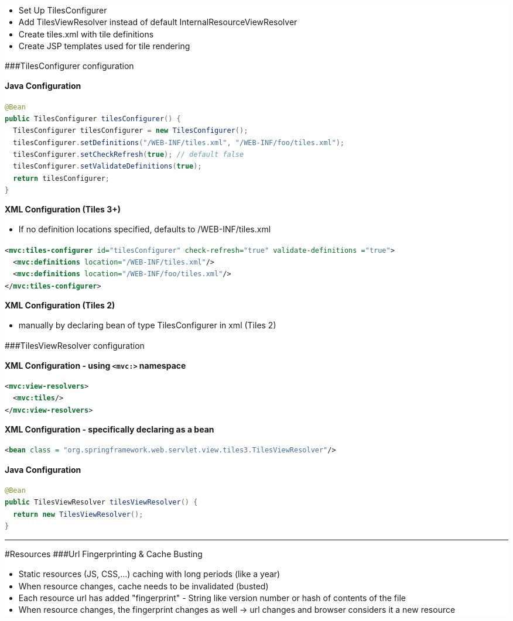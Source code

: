 - Set Up TilesConfigurer
- Add TilesViewResolver instead of default InternalResourceViewResolver
- Create tiles.xml with tile definitions
- Create JSP templates used for tile rendering

###TilesConfigurer configuration

**Java Configuration**  
```java
@Bean
public TilesConfigurer tilesConfigurer() {
  TilesConfigurer tilesConfigurer = new TilesConfigurer();
  tilesConfigurer.setDefinitions("/WEB-INF/tiles.xml", "/WEB-INF/foo/tiles.xml");
  tilesConfigurer.setCheckRefresh(true); // default false
  tilesConfigurer.setValidateDefinitions(true);
  return tilesConfigurer;
}
```
**XML Configuration (Tiles 3+)**  
- If no definition locations specified, defaults to /WEB-INF/tiles.xml
```xml
<mvc:tiles-configurer id="tilesConfigurer" check-refresh="true" validate-definitions ="true">
  <mvc:definitions location="/WEB-INF/tiles.xml"/>
  <mvc:definitions location="/WEB-INF/foo/tiles.xml"/>
</mvc:tiles-configurer>
```
**XML Configuration (Tiles 2)**   
- manually by declaring bean of type TilesConfigurer in xml (Tiles 2) 

###TilesViewResolver configuration

**XML Configuration - using `<mvc:>` namespace**  
```xml
<mvc:view-resolvers>
  <mvc:tiles/>
</mvc:view-resolvers>
```
**XML Configuration - specifically declaring as a bean**  
```xml
<bean class = "org.springframework.web.servlet.view.tiles3.TilesViewResolver"/>
```
**Java Configuration**  
```java
@Bean
public TilesViewResolver tilesViewResolver() {
  return new TilesViewResolver();
}
```

----------------

#Resources
###Url Fingerprinting & Cache Busting

- Static resources (JS, CSS,…) caching with long periods (like a year)
- When resource changes, cache needs to be invalidated (busted)
- Each resource url has added "fingerprint" - String like version number or hash of contents of the file
- When resource changes, the fingerprint changes as well → url changes and browser considers it a new resource
